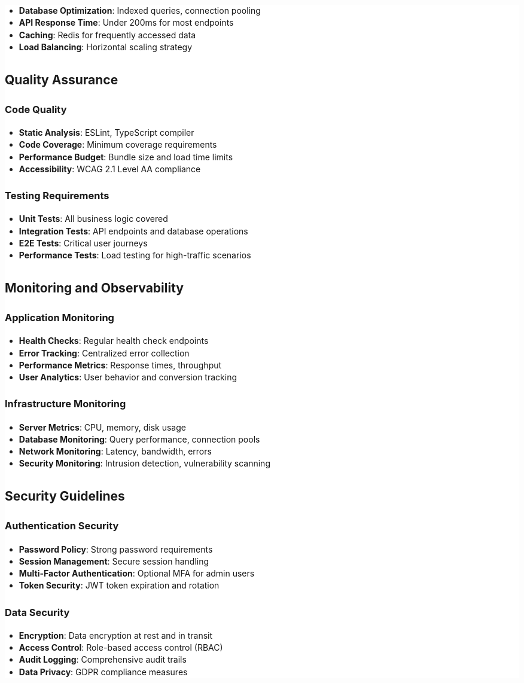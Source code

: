 - **Database Optimization**: Indexed queries, connection pooling
- **API Response Time**: Under 200ms for most endpoints
- **Caching**: Redis for frequently accessed data
- **Load Balancing**: Horizontal scaling strategy

## Quality Assurance

### Code Quality

- **Static Analysis**: ESLint, TypeScript compiler
- **Code Coverage**: Minimum coverage requirements
- **Performance Budget**: Bundle size and load time limits
- **Accessibility**: WCAG 2.1 Level AA compliance

### Testing Requirements

- **Unit Tests**: All business logic covered
- **Integration Tests**: API endpoints and database operations
- **E2E Tests**: Critical user journeys
- **Performance Tests**: Load testing for high-traffic scenarios

## Monitoring and Observability

### Application Monitoring

- **Health Checks**: Regular health check endpoints
- **Error Tracking**: Centralized error collection
- **Performance Metrics**: Response times, throughput
- **User Analytics**: User behavior and conversion tracking

### Infrastructure Monitoring

- **Server Metrics**: CPU, memory, disk usage
- **Database Monitoring**: Query performance, connection pools
- **Network Monitoring**: Latency, bandwidth, errors
- **Security Monitoring**: Intrusion detection, vulnerability scanning

## Security Guidelines

### Authentication Security

- **Password Policy**: Strong password requirements
- **Session Management**: Secure session handling
- **Multi-Factor Authentication**: Optional MFA for admin users
- **Token Security**: JWT token expiration and rotation

### Data Security

- **Encryption**: Data encryption at rest and in transit
- **Access Control**: Role-based access control (RBAC)
- **Audit Logging**: Comprehensive audit trails
- **Data Privacy**: GDPR compliance measures
